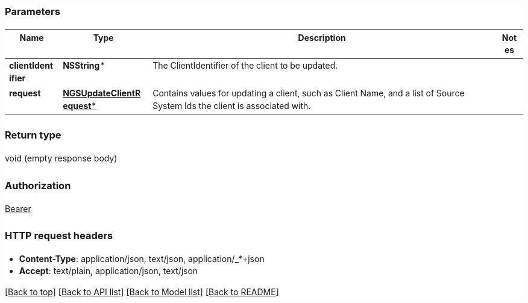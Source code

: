```objc
```

### Parameters

Name | Type | Description  | Notes
------------- | ------------- | ------------- | -------------
 **clientIdentifier** | **NSString***| The ClientIdentifier of the client to be updated. | 
 **request** | [**NGSUpdateClientRequest***](NGSUpdateClientRequest.md)| Contains values for updating a client, such as Client Name, and a list of Source System Ids the client is associated with. | 

### Return type

void (empty response body)

### Authorization

[Bearer](../README.md#Bearer)

### HTTP request headers

 - **Content-Type**: application/json, text/json, application/_*+json
 - **Accept**: text/plain, application/json, text/json

[[Back to top]](#) [[Back to API list]](../README.md#documentation-for-api-endpoints) [[Back to Model list]](../README.md#documentation-for-models) [[Back to README]](../README.md)

